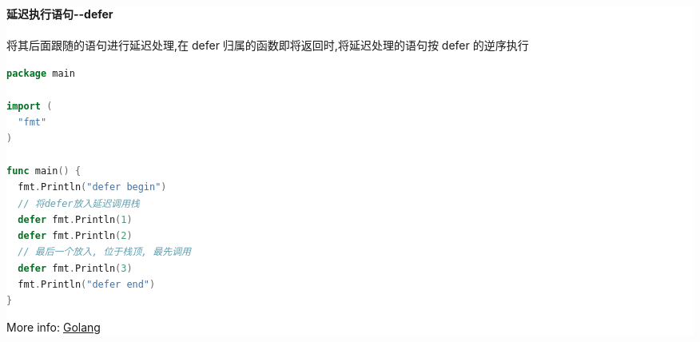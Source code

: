 #### 延迟执行语句--defer
    
将其后面跟随的语句进行延迟处理,在 defer 归属的函数即将返回时,将延迟处理的语句按 defer 的逆序执行

```go
package main

import (
  "fmt"
)

func main() {
  fmt.Println("defer begin")
  // 将defer放入延迟调用栈
  defer fmt.Println(1)
  defer fmt.Println(2)
  // 最后一个放入, 位于栈顶, 最先调用
  defer fmt.Println(3)
  fmt.Println("defer end")
}
```
    


More info: [Golang](http://c.biancheng.net/golang/)
